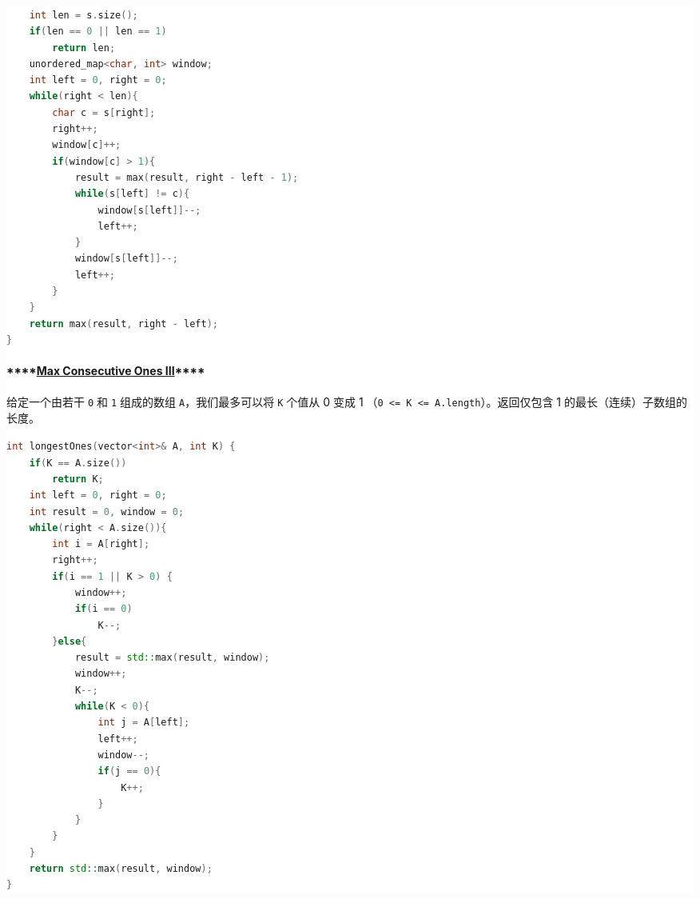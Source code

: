 ```cpp
    int len = s.size();
    if(len == 0 || len == 1)
        return len;
    unordered_map<char, int> window;
    int left = 0, right = 0;
    while(right < len){
        char c = s[right];
        right++;
        window[c]++;
        if(window[c] > 1){
            result = max(result, right - left - 1);
            while(s[left] != c){
                window[s[left]]--;
                left++;
            }
            window[s[left]]--;
            left++;
        }
    }
    return max(result, right - left);
}
```

#### \*\*\*\*[**Max Consecutive Ones III**](https://leetcode-cn.com/problems/max-consecutive-ones-iii/)\*\*\*\*

给定一个由若干 `0` 和 `1` 组成的数组 `A`，我们最多可以将 `K` 个值从 0 变成 1 （`0 <= K <= A.length`）。返回仅包含 1 的最长（连续）子数组的长度。

```cpp
int longestOnes(vector<int>& A, int K) {
    if(K == A.size())
        return K;
    int left = 0, right = 0;
    int result = 0, window = 0;
    while(right < A.size()){
        int i = A[right];
        right++;
        if(i == 1 || K > 0) {
            window++;
            if(i == 0)
                K--;
        }else{
            result = std::max(result, window);
            window++;
            K--;
            while(K < 0){
                int j = A[left];
                left++;
                window--;
                if(j == 0){
                    K++;
                }
            }
        }
    }
    return std::max(result, window);
}
```
